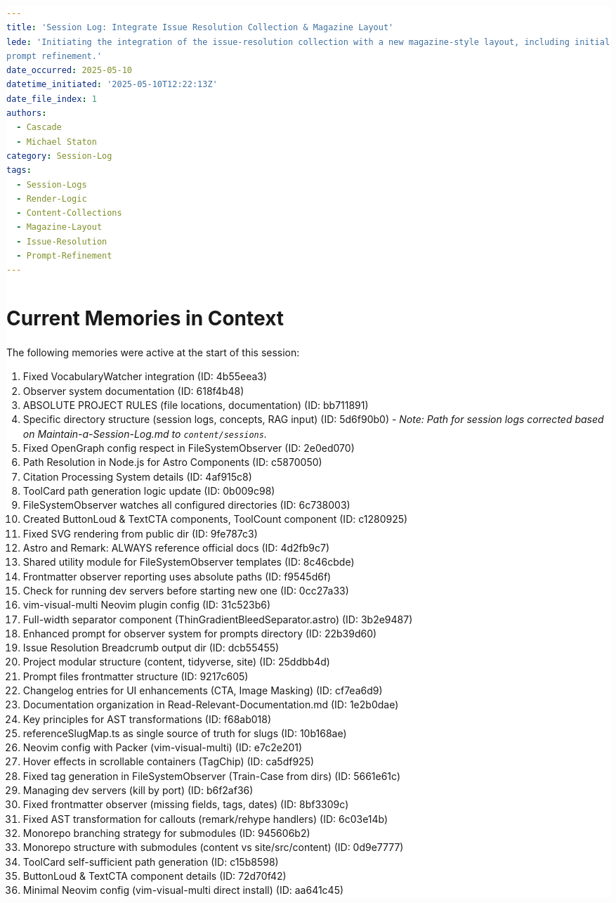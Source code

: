 ```yaml
---
title: 'Session Log: Integrate Issue Resolution Collection & Magazine Layout'
lede: 'Initiating the integration of the issue-resolution collection with a new magazine-style layout, including initial prompt refinement.'
date_occurred: 2025-05-10
datetime_initiated: '2025-05-10T12:22:13Z'
date_file_index: 1
authors:
  - Cascade
  - Michael Staton
category: Session-Log
tags:
  - Session-Logs
  - Render-Logic
  - Content-Collections
  - Magazine-Layout
  - Issue-Resolution
  - Prompt-Refinement
---
```


# Current Memories in Context

The following memories were active at the start of this session:

1.  Fixed VocabularyWatcher integration (ID: 4b55eea3)
2.  Observer system documentation (ID: 618f4b48)
3.  ABSOLUTE PROJECT RULES (file locations, documentation) (ID: bb711891)
4.  Specific directory structure (session logs, concepts, RAG input) (ID: 5d6f90b0) - *Note: Path for session logs corrected based on Maintain-a-Session-Log.md to `content/sessions`.*
5.  Fixed OpenGraph config respect in FileSystemObserver (ID: 2e0ed070)
6.  Path Resolution in Node.js for Astro Components (ID: c5870050)
7.  Citation Processing System details (ID: 4af915c8)
8.  ToolCard path generation logic update (ID: 0b009c98)
9.  FileSystemObserver watches all configured directories (ID: 6c738003)
10. Created ButtonLoud & TextCTA components, ToolCount component (ID: c1280925)
11. Fixed SVG rendering from public dir (ID: 9fe787c3)
12. Astro and Remark: ALWAYS reference official docs (ID: 4d2fb9c7)
13. Shared utility module for FileSystemObserver templates (ID: 8c46cbde)
14. Frontmatter observer reporting uses absolute paths (ID: f9545d6f)
15. Check for running dev servers before starting new one (ID: 0cc27a33)
16. vim-visual-multi Neovim plugin config (ID: 31c523b6)
17. Full-width separator component (ThinGradientBleedSeparator.astro) (ID: 3b2e9487)
18. Enhanced prompt for observer system for prompts directory (ID: 22b39d60)
19. Issue Resolution Breadcrumb output dir (ID: dcb55455)
20. Project modular structure (content, tidyverse, site) (ID: 25ddbb4d)
21. Prompt files frontmatter structure (ID: 9217c605)
22. Changelog entries for UI enhancements (CTA, Image Masking) (ID: cf7ea6d9)
23. Documentation organization in Read-Relevant-Documentation.md (ID: 1e2b0dae)
24. Key principles for AST transformations (ID: f68ab018)
25. referenceSlugMap.ts as single source of truth for slugs (ID: 10b168ae)
26. Neovim config with Packer (vim-visual-multi) (ID: e7c2e201)
27. Hover effects in scrollable containers (TagChip) (ID: ca5df925)
28. Fixed tag generation in FileSystemObserver (Train-Case from dirs) (ID: 5661e61c)
29. Managing dev servers (kill by port) (ID: b6f2af36)
30. Fixed frontmatter observer (missing fields, tags, dates) (ID: 8bf3309c)
31. Fixed AST transformation for callouts (remark/rehype handlers) (ID: 6c03e14b)
32. Monorepo branching strategy for submodules (ID: 945606b2)
33. Monorepo structure with submodules (content vs site/src/content) (ID: 0d9e7777)
34. ToolCard self-sufficient path generation (ID: c15b8598)
35. ButtonLoud & TextCTA component details (ID: 72d70f42)
36. Minimal Neovim config (vim-visual-multi direct install) (ID: aa641c45)